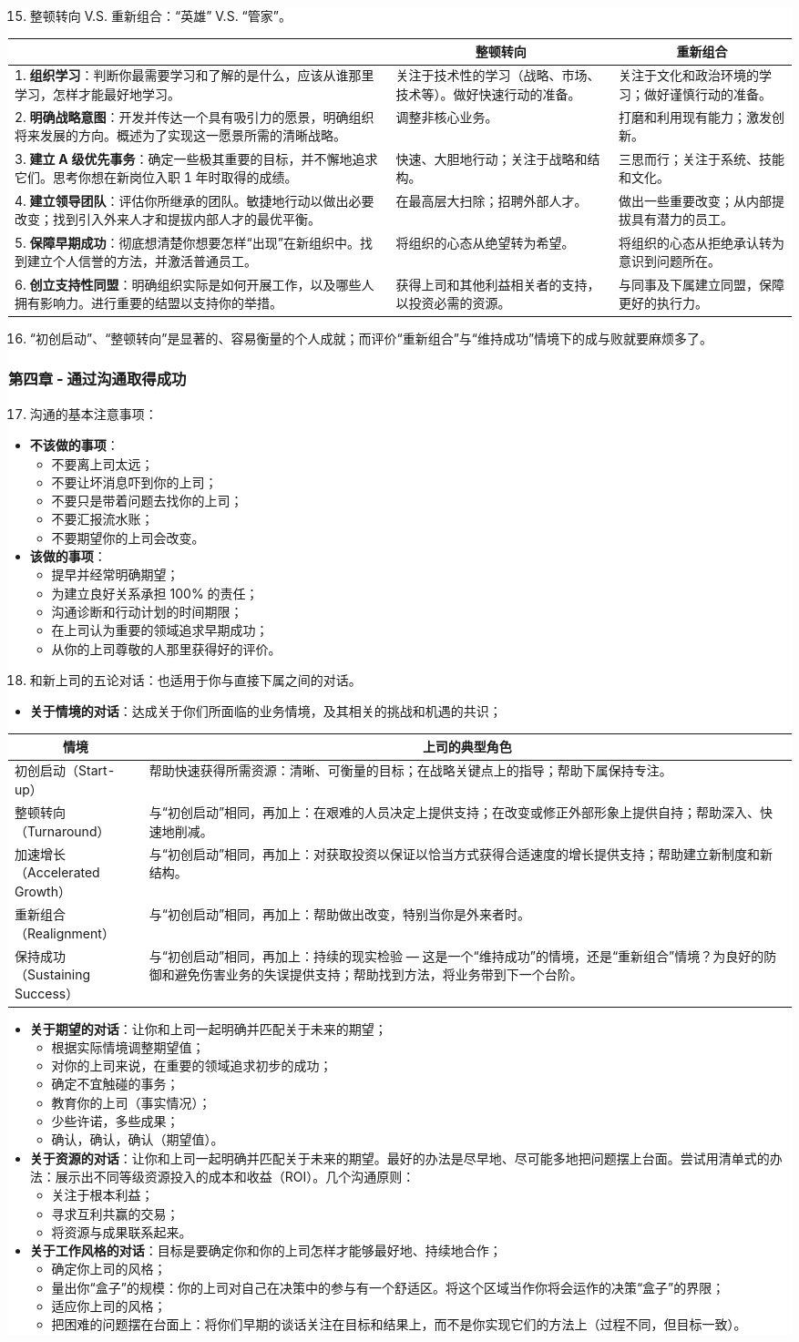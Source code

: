 15. 整顿转向 V.S. 重新组合：“英雄” V.S. “管家”。

|  | 整顿转向 | 重新组合 |
|  ----  | ----  | ---- |
| 1. **组织学习**：判断你最需要学习和了解的是什么，应该从谁那里学习，怎样才能最好地学习。 | 关注于技术性的学习（战略、市场、技术等）。做好快速行动的准备。 | 关注于文化和政治环境的学习；做好谨慎行动的准备。 |
| 2. **明确战略意图**：开发并传达一个具有吸引力的愿景，明确组织将来发展的方向。概述为了实现这一愿景所需的清晰战略。 | 调整非核心业务。 | 打磨和利用现有能力；激发创新。 |
| 3. **建立 A 级优先事务**：确定一些极其重要的目标，并不懈地追求它们。思考你想在新岗位入职 1 年时取得的成绩。 | 快速、大胆地行动；关注于战略和结构。 | 三思而行；关注于系统、技能和文化。 |
| 4. **建立领导团队**：评估你所继承的团队。敏捷地行动以做出必要改变；找到引入外来人才和提拔内部人才的最优平衡。 | 在最高层大扫除；招聘外部人才。 | 做出一些重要改变；从内部提拔具有潜力的员工。 |
| 5. **保障早期成功**：彻底想清楚你想要怎样“出现”在新组织中。找到建立个人信誉的方法，并激活普通员工。 | 将组织的心态从绝望转为希望。 | 将组织的心态从拒绝承认转为意识到问题所在。 |
| 6. **创立支持性同盟**：明确组织实际是如何开展工作，以及哪些人拥有影响力。进行重要的结盟以支持你的举措。 | 获得上司和其他利益相关者的支持，以投资必需的资源。 | 与同事及下属建立同盟，保障更好的执行力。 |

16. “初创启动”、“整顿转向”是显著的、容易衡量的个人成就；而评价“重新组合”与“维持成功”情境下的成与败就要麻烦多了。

### 第四章 - 通过沟通取得成功

17. 沟通的基本注意事项：

* **不该做的事项**：
  * 不要离上司太远；
  * 不要让坏消息吓到你的上司；
  * 不要只是带着问题去找你的上司；
  * 不要汇报流水账；
  * 不要期望你的上司会改变。
* **该做的事项**：
  * 提早并经常明确期望；
  * 为建立良好关系承担 100% 的责任；
  * 沟通诊断和行动计划的时间期限；
  * 在上司认为重要的领域追求早期成功；
  * 从你的上司尊敬的人那里获得好的评价。

18. 和新上司的五论对话：也适用于你与直接下属之间的对话。

* **关于情境的对话**：达成关于你们所面临的业务情境，及其相关的挑战和机遇的共识；

|  情境  | 上司的典型角色 |
|  ----  | ----  |
|  初创启动（Start-up）  | 帮助快速获得所需资源：清晰、可衡量的目标；在战略关键点上的指导；帮助下属保持专注。 |
|  整顿转向（Turnaround）  | 与“初创启动”相同，再加上：在艰难的人员决定上提供支持；在改变或修正外部形象上提供自持；帮助深入、快速地削减。  |
|  加速增长（Accelerated Growth）  | 与“初创启动”相同，再加上：对获取投资以保证以恰当方式获得合适速度的增长提供支持；帮助建立新制度和新结构。 |
|  重新组合（Realignment）  | 与“初创启动”相同，再加上：帮助做出改变，特别当你是外来者时。 |
|  保持成功（Sustaining Success）  | 与“初创启动”相同，再加上：持续的现实检验 — 这是一个“维持成功”的情境，还是“重新组合”情境？为良好的防御和避免伤害业务的失误提供支持；帮助找到方法，将业务带到下一个台阶。 |

* **关于期望的对话**：让你和上司一起明确并匹配关于未来的期望；
  * 根据实际情境调整期望值；
  * 对你的上司来说，在重要的领域追求初步的成功；
  * 确定不宜触碰的事务；
  * 教育你的上司（事实情况）；
  * 少些许诺，多些成果；
  * 确认，确认，确认（期望值）。
* **关于资源的对话**：让你和上司一起明确并匹配关于未来的期望。最好的办法是尽早地、尽可能多地把问题摆上台面。尝试用清单式的办法：展示出不同等级资源投入的成本和收益（ROI）。几个沟通原则：
  * 关注于根本利益；
  * 寻求互利共赢的交易；
  * 将资源与成果联系起来。
* **关于工作风格的对话**：目标是要确定你和你的上司怎样才能够最好地、持续地合作；
  * 确定你上司的风格；
  * 量出你“盒子”的规模：你的上司对自己在决策中的参与有一个舒适区。将这个区域当作你将会运作的决策“盒子”的界限；
  * 适应你上司的风格；
  * 把困难的问题摆在台面上：将你们早期的谈话关注在目标和结果上，而不是你实现它们的方法上（过程不同，但目标一致）。